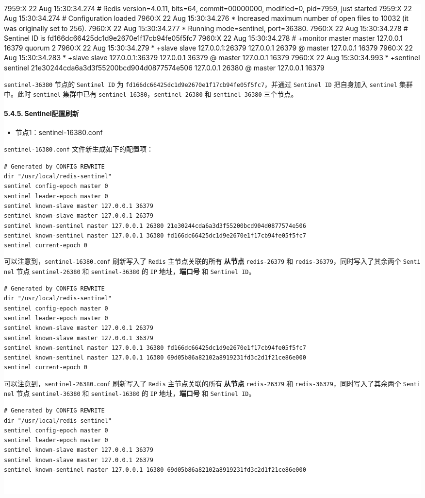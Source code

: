 7959:X 22 Aug 15:30:34.274 # Redis version=4.0.11, bits=64, commit=00000000, modified=0, pid=7959, just started
7959:X 22 Aug 15:30:34.274 # Configuration loaded
7960:X 22 Aug 15:30:34.276 * Increased maximum number of open files to 10032 (it was originally set to 256).
7960:X 22 Aug 15:30:34.277 * Running mode=sentinel, port=36380.
7960:X 22 Aug 15:30:34.278 # Sentinel ID is fd166dc66425dc1d9e2670e1f17cb94fe05f5fc7
7960:X 22 Aug 15:30:34.278 # +monitor master master 127.0.0.1 16379 quorum 2
7960:X 22 Aug 15:30:34.279 * +slave slave 127.0.0.1:26379 127.0.0.1 26379 @ master 127.0.0.1 16379
7960:X 22 Aug 15:30:34.283 * +slave slave 127.0.0.1:36379 127.0.0.1 36379 @ master 127.0.0.1 16379
7960:X 22 Aug 15:30:34.993 * +sentinel sentinel 21e30244cda6a3d3f55200bcd904d0877574e506 127.0.0.1 26380 @ master 127.0.0.1 16379
<span aria-hidden="true" class="line-numbers-rows"><span></span><span></span><span></span><span></span><span></span><span></span><span></span><span></span><span></span><span></span><span></span></span></code></pre>
<p><code>sentinel-36380</code> 节点的 <code>Sentinel ID</code> 为 <code>fd166dc66425dc1d9e2670e1f17cb94fe05f5fc7</code>，并通过 <code>Sentinel ID</code> 把自身加入 <code>sentinel</code> 集群中。此时 <code>sentinel</code> 集群中已有 <code>sentinel-16380</code>，<code>sentinel-26380</code> 和 <code>sentinel-36380</code> 三个节点。</p>
<h4>5.4.5. Sentinel配置刷新</h4>
<ul>
<li>节点1：sentinel-16380.conf</li>
</ul>
<p><code>sentinel-16380.conf</code> 文件新生成如下的配置项：</p>
<pre class="line-numbers  language-bash"><code class="bash  language-bash"># Generated by CONFIG REWRITE
dir "/usr/local/redis-sentinel"
sentinel config-epoch master 0
sentinel leader-epoch master 0
sentinel known-slave master 127.0.0.1 36379
sentinel known-slave master 127.0.0.1 26379
sentinel known-sentinel master 127.0.0.1 26380 21e30244cda6a3d3f55200bcd904d0877574e506
sentinel known-sentinel master 127.0.0.1 36380 fd166dc66425dc1d9e2670e1f17cb94fe05f5fc7
sentinel current-epoch 0
<span aria-hidden="true" class="line-numbers-rows"><span></span><span></span><span></span><span></span><span></span><span></span><span></span><span></span><span></span></span></code></pre>
<p>可以注意到，<code>sentinel-16380.conf</code> 刷新写入了 <code>Redis</code> 主节点关联的所有 <strong>从节点</strong> <code>redis-26379</code> 和 <code>redis-36379</code>，同时写入了其余两个 <code>Sentinel</code> 节点 <code>sentinel-26380</code> 和 <code>sentinel-36380</code> 的 <code>IP</code> 地址，<strong>端口号</strong> 和 <code>Sentinel ID</code>。</p>
<pre class="line-numbers  language-bash"><code class="bash  language-bash"># Generated by CONFIG REWRITE
dir "/usr/local/redis-sentinel"
sentinel config-epoch master 0
sentinel leader-epoch master 0
sentinel known-slave master 127.0.0.1 26379
sentinel known-slave master 127.0.0.1 36379
sentinel known-sentinel master 127.0.0.1 36380 fd166dc66425dc1d9e2670e1f17cb94fe05f5fc7
sentinel known-sentinel master 127.0.0.1 16380 69d05b86a82102a8919231fd3c2d1f21ce86e000
sentinel current-epoch 0
<span aria-hidden="true" class="line-numbers-rows"><span></span><span></span><span></span><span></span><span></span><span></span><span></span><span></span><span></span></span></code></pre>
<p>可以注意到，<code>sentinel-26380.conf</code> 刷新写入了 <code>Redis</code> 主节点关联的所有 <strong>从节点</strong> <code>redis-26379</code> 和 <code>redis-36379</code>，同时写入了其余两个 <code>Sentinel</code> 节点 <code>sentinel-36380</code> 和 <code>sentinel-16380</code> 的 <code>IP</code> 地址，<strong>端口号</strong> 和 <code>Sentinel ID</code>。</p>
<pre class="line-numbers  language-bash"><code class="bash  language-bash"># Generated by CONFIG REWRITE
dir "/usr/local/redis-sentinel"
sentinel config-epoch master 0
sentinel leader-epoch master 0
sentinel known-slave master 127.0.0.1 36379
sentinel known-slave master 127.0.0.1 26379
sentinel known-sentinel master 127.0.0.1 16380 69d05b86a82102a8919231fd3c2d1f21ce86e000